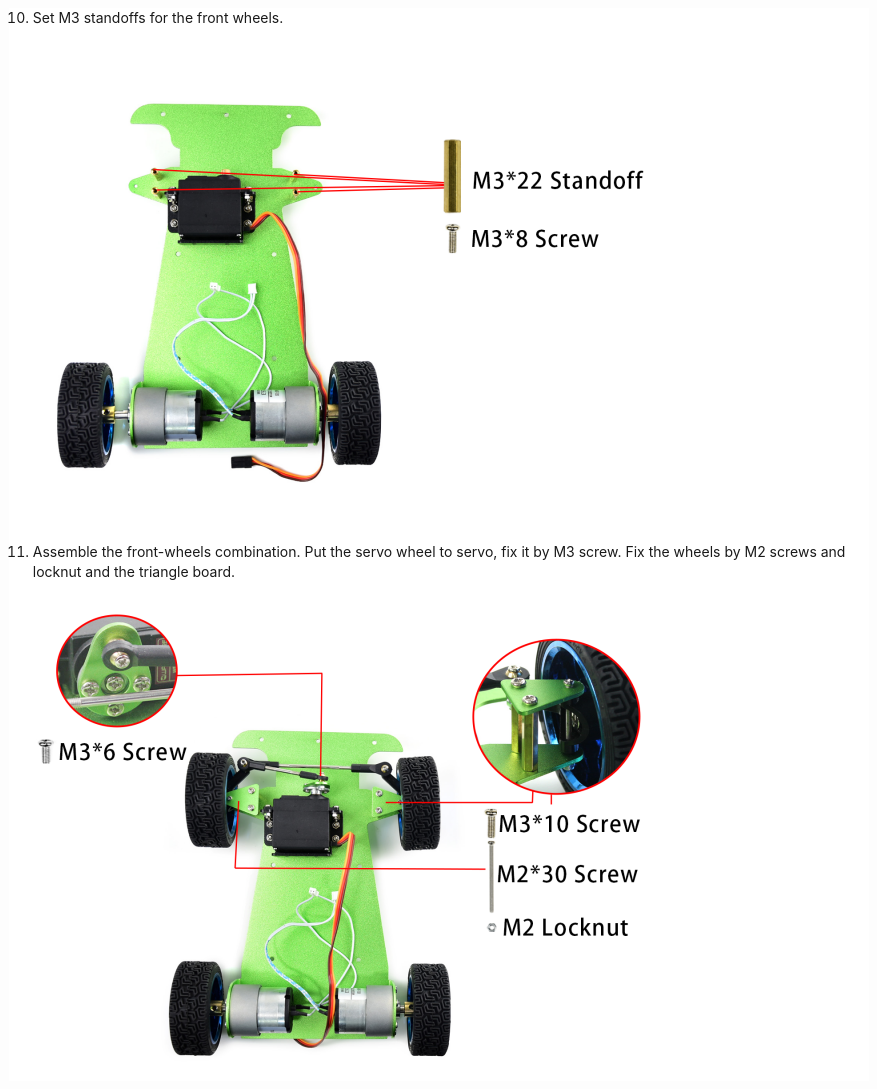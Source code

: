 10. Set M3 standoffs for the front wheels.

![Jetracer-assembly-7.png](/docs/assets/images/Jetracer-assembly-7.png)

11. Assemble the front-wheels combination. Put the servo wheel to servo, fix it by M3 screw. Fix the wheels by M2 screws and locknut and the triangle board.

![Jetracer-assembly-18.png](/docs/assets/images/Jetracer-assembly-18.png)
